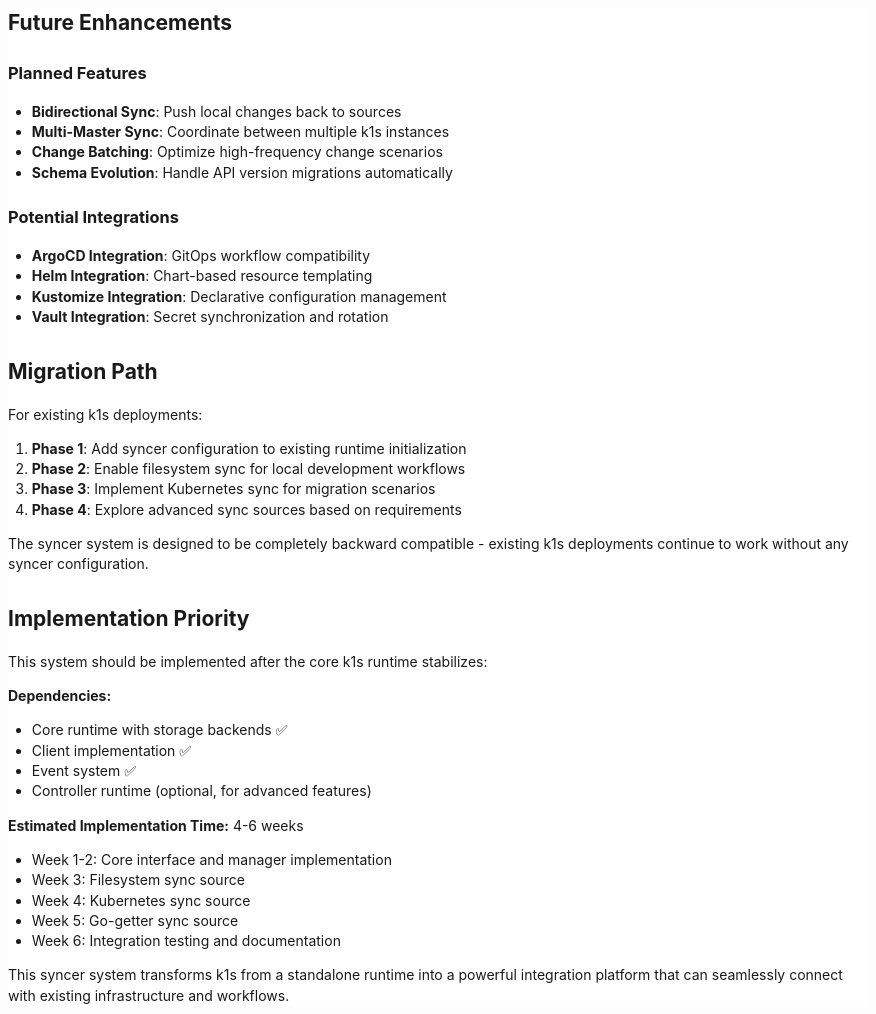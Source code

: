 ## Future Enhancements

### Planned Features
- **Bidirectional Sync**: Push local changes back to sources
- **Multi-Master Sync**: Coordinate between multiple k1s instances
- **Change Batching**: Optimize high-frequency change scenarios
- **Schema Evolution**: Handle API version migrations automatically

### Potential Integrations
- **ArgoCD Integration**: GitOps workflow compatibility
- **Helm Integration**: Chart-based resource templating
- **Kustomize Integration**: Declarative configuration management
- **Vault Integration**: Secret synchronization and rotation

## Migration Path

For existing k1s deployments:

1. **Phase 1**: Add syncer configuration to existing runtime initialization
2. **Phase 2**: Enable filesystem sync for local development workflows
3. **Phase 3**: Implement Kubernetes sync for migration scenarios
4. **Phase 4**: Explore advanced sync sources based on requirements

The syncer system is designed to be completely backward compatible - existing k1s deployments continue to work without any syncer configuration.

## Implementation Priority

This system should be implemented after the core k1s runtime stabilizes:

**Dependencies:**
- Core runtime with storage backends ✅
- Client implementation ✅  
- Event system ✅
- Controller runtime (optional, for advanced features)

**Estimated Implementation Time:** 4-6 weeks
- Week 1-2: Core interface and manager implementation
- Week 3: Filesystem sync source
- Week 4: Kubernetes sync source  
- Week 5: Go-getter sync source
- Week 6: Integration testing and documentation

This syncer system transforms k1s from a standalone runtime into a powerful integration platform that can seamlessly connect with existing infrastructure and workflows.